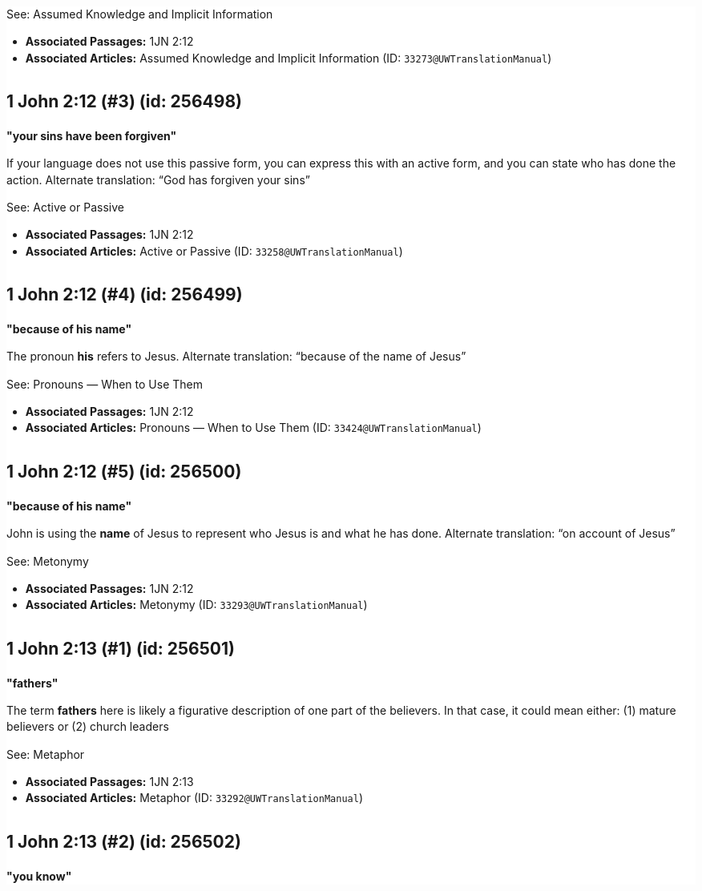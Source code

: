 See: Assumed Knowledge and Implicit Information

* **Associated Passages:** 1JN 2:12
* **Associated Articles:** Assumed Knowledge and Implicit Information (ID: `33273@UWTranslationManual`)

## 1 John 2:12 (#3) (id: 256498)

**"your sins have been forgiven"**

If your language does not use this passive form, you can express this with an active form, and you can state who has done the action. Alternate translation: “God has forgiven your sins”

See: Active or Passive

* **Associated Passages:** 1JN 2:12
* **Associated Articles:** Active or Passive (ID: `33258@UWTranslationManual`)

## 1 John 2:12 (#4) (id: 256499)

**"because of his name"**

The pronoun **his** refers to Jesus. Alternate translation: “because of the name of Jesus”

See: Pronouns — When to Use Them

* **Associated Passages:** 1JN 2:12
* **Associated Articles:** Pronouns — When to Use Them (ID: `33424@UWTranslationManual`)

## 1 John 2:12 (#5) (id: 256500)

**"because of his name"**

John is using the **name** of Jesus to represent who Jesus is and what he has done. Alternate translation: “on account of Jesus”

See: Metonymy

* **Associated Passages:** 1JN 2:12
* **Associated Articles:** Metonymy (ID: `33293@UWTranslationManual`)

## 1 John 2:13 (#1) (id: 256501)

**"fathers"**

The term **fathers** here is likely a figurative description of one part of the believers. In that case, it could mean either: (1\) mature believers or (2\) church leaders

See: Metaphor

* **Associated Passages:** 1JN 2:13
* **Associated Articles:** Metaphor (ID: `33292@UWTranslationManual`)

## 1 John 2:13 (#2) (id: 256502)

**"you know"**
